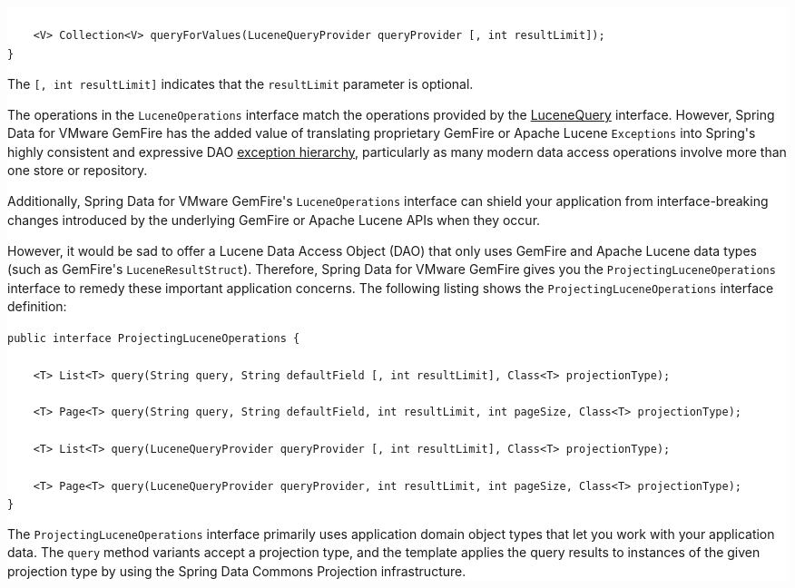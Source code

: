 ```highlight

    <V> Collection<V> queryForValues(LuceneQueryProvider queryProvider [, int resultLimit]);
}
```
The <code>[, int resultLimit]</code> indicates that
the <code>resultLimit</code> parameter is optional.


The operations in the `LuceneOperations` interface match the operations
provided by the [LuceneQuery](https://geode.apache.org/releases/latest/javadoc/org/apache/geode/cache/lucene/LuceneQuery.html)
interface. However, Spring Data for VMware GemFire has the added value of translating
proprietary GemFire or Apache Lucene `Exceptions` into
Spring's highly consistent and expressive DAO [exception
hierarchy](https://docs.spring.io/spring/docs/current/spring-framework-reference/htmlsingle/#dao-exceptions),
particularly as many modern data access operations involve more than one
store or repository.

Additionally, Spring Data for VMware GemFire's `LuceneOperations` interface can shield
your application from interface-breaking changes introduced by the
underlying GemFire or Apache Lucene APIs when they occur.

However, it would be sad to offer a Lucene Data Access Object (DAO) that
only uses GemFire and Apache Lucene data types (such as
GemFire's `LuceneResultStruct`). Therefore, Spring Data for VMware GemFire
gives you the `ProjectingLuceneOperations` interface to remedy these
important application concerns. The following listing shows the
`ProjectingLuceneOperations` interface definition:


```highlight
public interface ProjectingLuceneOperations {

    <T> List<T> query(String query, String defaultField [, int resultLimit], Class<T> projectionType);

    <T> Page<T> query(String query, String defaultField, int resultLimit, int pageSize, Class<T> projectionType);

    <T> List<T> query(LuceneQueryProvider queryProvider [, int resultLimit], Class<T> projectionType);

    <T> Page<T> query(LuceneQueryProvider queryProvider, int resultLimit, int pageSize, Class<T> projectionType);
}
```

The `ProjectingLuceneOperations` interface primarily uses application
domain object types that let you work with your application data. The
`query` method variants accept a projection type, and the template
applies the query results to instances of the given projection type by
using the Spring Data Commons Projection infrastructure.
